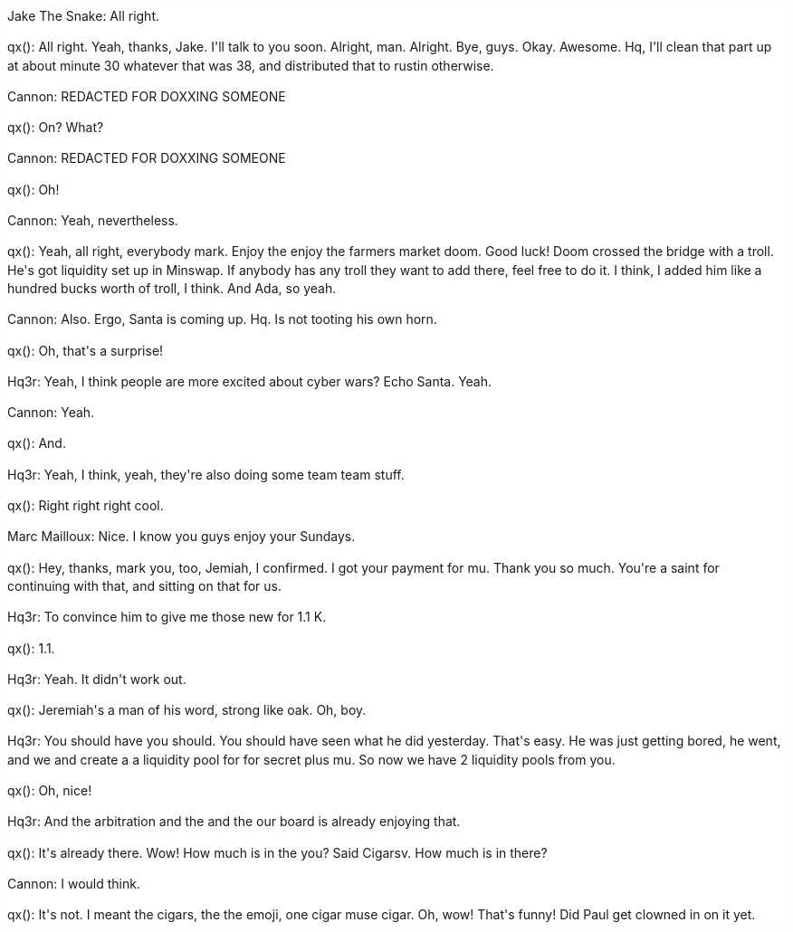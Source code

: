 Jake The Snake: All right.

qx(): All right. Yeah, thanks, Jake. I'll talk to you soon. Alright, man. Alright. Bye, guys. Okay. Awesome. Hq, I'll clean that part up at about minute 30 whatever that was 38, and distributed that to rustin otherwise.

Cannon: REDACTED FOR DOXXING SOMEONE

qx(): On? What?

Cannon: REDACTED FOR DOXXING SOMEONE

qx(): Oh!

Cannon: Yeah, nevertheless.

qx(): Yeah, all right, everybody mark. Enjoy the enjoy the farmers market doom. Good luck! Doom crossed the bridge with a troll. He's got liquidity set up in Minswap. If anybody has any troll they want to add there, feel free to do it. I think, I added him like a hundred bucks worth of troll, I think. And Ada, so yeah.

Cannon: Also. Ergo, Santa is coming up. Hq. Is not tooting his own horn.

qx(): Oh, that's a surprise!

Hq3r: Yeah, I think people are more excited about cyber wars? Echo Santa. Yeah.

Cannon: Yeah.

qx(): And.

Hq3r: Yeah, I think, yeah, they're also doing some team team stuff.

qx(): Right right right cool.

Marc Mailloux: Nice. I know you guys enjoy your Sundays.

qx(): Hey, thanks, mark you, too, Jemiah, I confirmed. I got your payment for mu. Thank you so much. You're a saint for continuing with that, and sitting on that for us.

Hq3r: To convince him to give me those new for 1.1 K.

qx(): 1.1.

Hq3r: Yeah. It didn't work out.

qx(): Jeremiah's a man of his word, strong like oak. Oh, boy.

Hq3r: You should have you should. You should have seen what he did yesterday. That's easy. He was just getting bored, he went, and we and create a a liquidity pool for for secret plus mu. So now we have 2 liquidity pools from you.

qx(): Oh, nice!

Hq3r: And the arbitration and the and the our board is already enjoying that.

qx(): It's already there. Wow! How much is in the you? Said Cigarsv. How much is in there?

Cannon: I would think.

qx(): It's not. I meant the cigars, the the emoji, one cigar muse cigar. Oh, wow! That's funny! Did Paul get clowned in on it yet.
